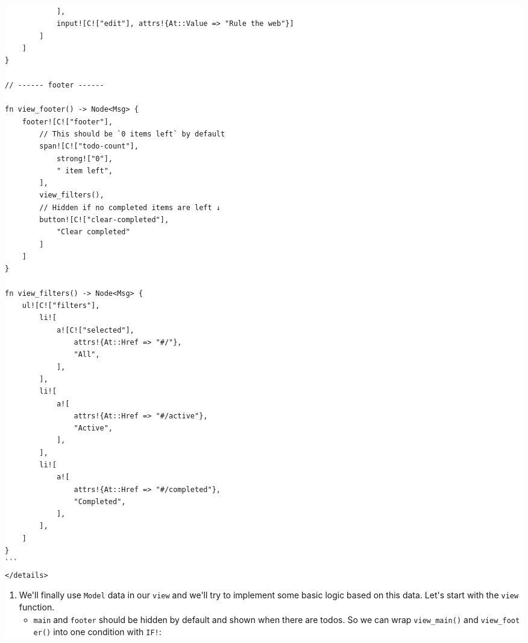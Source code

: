                 ],
                input![C!["edit"], attrs!{At::Value => "Rule the web"}]
            ]
        ]
    }

    // ------ footer ------

    fn view_footer() -> Node<Msg> {
        footer![C!["footer"],
            // This should be `0 items left` by default
            span![C!["todo-count"],
                strong!["0"],
                " item left",
            ],
            view_filters(),
            // Hidden if no completed items are left ↓
            button![C!["clear-completed"],
                "Clear completed"
            ]
        ]
    }

    fn view_filters() -> Node<Msg> {
        ul![C!["filters"],
            li![
                a![C!["selected"],
                    attrs!{At::Href => "#/"},
                    "All",
                ],
            ],
            li![
                a![
                    attrs!{At::Href => "#/active"},
                    "Active",
                ],
            ],
            li![
                a![
                    attrs!{At::Href => "#/completed"},
                    "Completed",
                ],
            ],
        ]
    }
    ```
    </details>

1. We'll finally use `Model` data in our `view` and we'll try to implement some basic logic based on this data. Let's start with the `view` function.
    - `main` and `footer` should be hidden by default and shown when there are todos. So we can wrap `view_main()` and `view_footer()` into one condition with `IF!`:  
